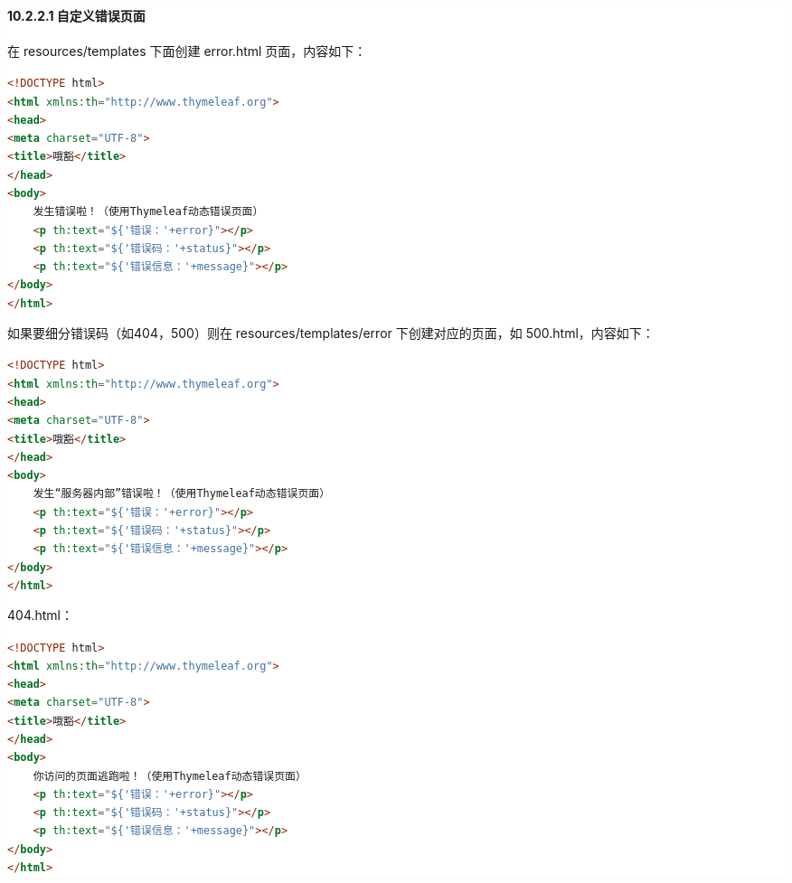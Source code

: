 #### 10.2.2.1 自定义错误页面

在 resources/templates 下面创建 error.html 页面，内容如下：

```html
<!DOCTYPE html>
<html xmlns:th="http://www.thymeleaf.org">
<head>
<meta charset="UTF-8">
<title>哦豁</title>
</head>
<body>
	发生错误啦！（使用Thymeleaf动态错误页面）
	<p th:text="${'错误：'+error}"></p>
	<p th:text="${'错误码：'+status}"></p>
	<p th:text="${'错误信息：'+message}"></p>
</body>
</html>
```

如果要细分错误码（如404，500）则在 resources/templates/error 下创建对应的页面，如 500.html，内容如下：

```html
<!DOCTYPE html>
<html xmlns:th="http://www.thymeleaf.org">
<head>
<meta charset="UTF-8">
<title>哦豁</title>
</head>
<body>
	发生“服务器内部”错误啦！（使用Thymeleaf动态错误页面）
	<p th:text="${'错误：'+error}"></p>
	<p th:text="${'错误码：'+status}"></p>
	<p th:text="${'错误信息：'+message}"></p>
</body>
</html>
```

404.html：

```html
<!DOCTYPE html>
<html xmlns:th="http://www.thymeleaf.org">
<head>
<meta charset="UTF-8">
<title>哦豁</title>
</head>
<body>
	你访问的页面逃跑啦！（使用Thymeleaf动态错误页面）
	<p th:text="${'错误：'+error}"></p>
	<p th:text="${'错误码：'+status}"></p>
	<p th:text="${'错误信息：'+message}"></p>
</body>
</html>
```
